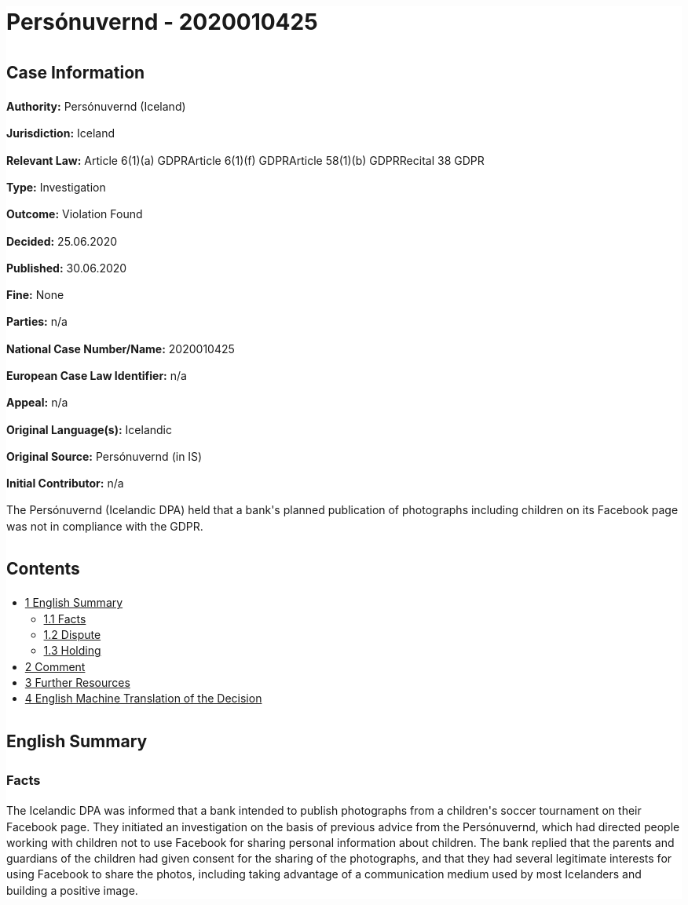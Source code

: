 # Persónuvernd - 2020010425

## Case Information

**Authority:** Persónuvernd (Iceland)

**Jurisdiction:** Iceland

**Relevant Law:** Article 6(1)(a) GDPRArticle 6(1)(f) GDPRArticle 58(1)(b) GDPRRecital 38 GDPR

**Type:** Investigation

**Outcome:** Violation Found

**Decided:** 25.06.2020

**Published:** 30.06.2020

**Fine:** None

**Parties:** n/a

**National Case Number/Name:** 2020010425

**European Case Law Identifier:** n/a

**Appeal:** n/a

**Original Language(s):** Icelandic

**Original Source:** Persónuvernd (in IS)

**Initial Contributor:** n/a

The Persónuvernd (Icelandic DPA) held that a bank's planned publication of photographs including children on its Facebook page was not in compliance with the GDPR.

## Contents

*   [1 English Summary](#English_Summary)
    *   [1.1 Facts](#Facts)
    *   [1.2 Dispute](#Dispute)
    *   [1.3 Holding](#Holding)
*   [2 Comment](#Comment)
*   [3 Further Resources](#Further_Resources)
*   [4 English Machine Translation of the Decision](#English_Machine_Translation_of_the_Decision)

## English Summary

### Facts

The Icelandic DPA was informed that a bank intended to publish photographs from a children's soccer tournament on their Facebook page. They initiated an investigation on the basis of previous advice from the Persónuvernd, which had directed people working with children not to use Facebook for sharing personal information about children. The bank replied that the parents and guardians of the children had given consent for the sharing of the photographs, and that they had several legitimate interests for using Facebook to share the photos, including taking advantage of a communication medium used by most Icelanders and building a positive image.
